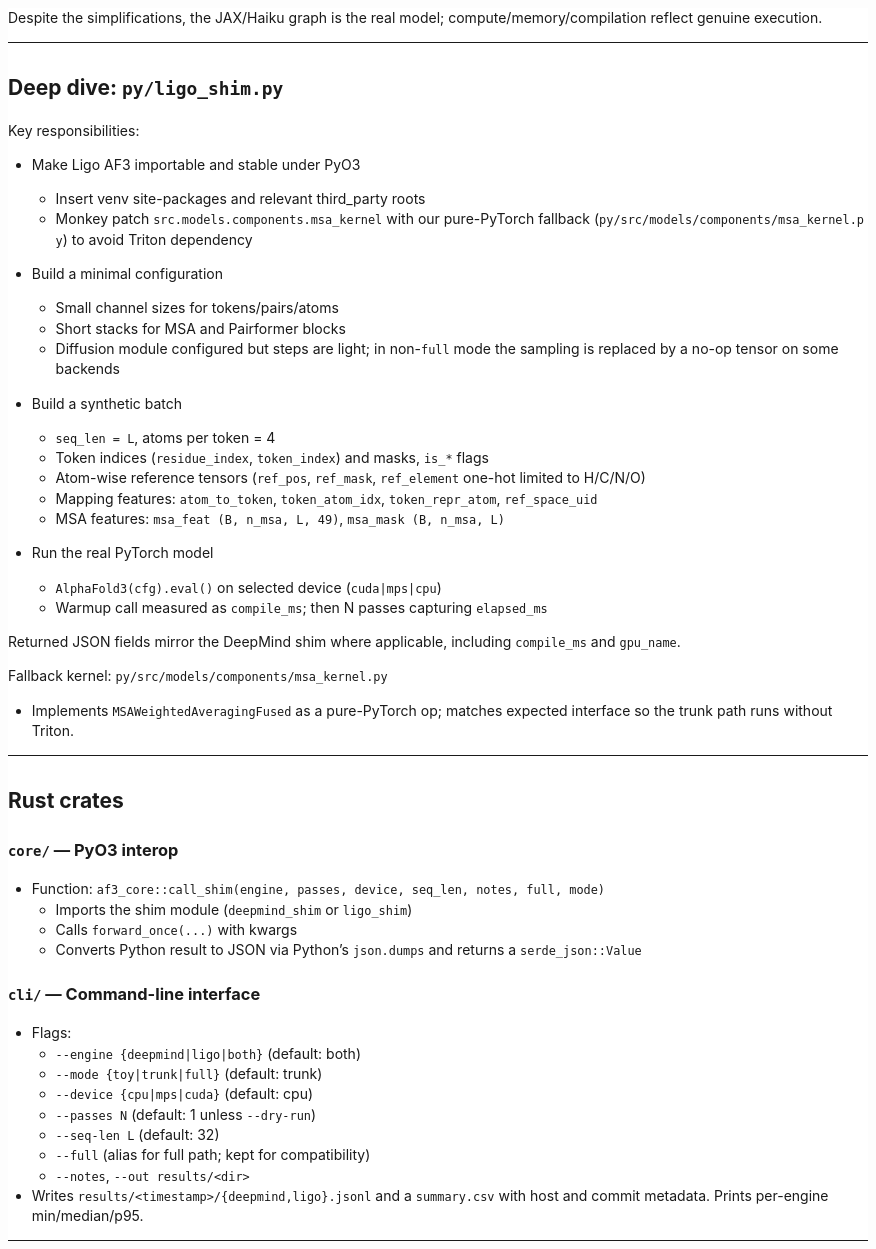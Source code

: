 Despite the simplifications, the JAX/Haiku graph is the real model; compute/memory/compilation reflect genuine execution.

---

## Deep dive: `py/ligo_shim.py`

Key responsibilities:
- Make Ligo AF3 importable and stable under PyO3
  - Insert venv site-packages and relevant third_party roots
  - Monkey patch `src.models.components.msa_kernel` with our pure-PyTorch fallback (`py/src/models/components/msa_kernel.py`) to avoid Triton dependency

- Build a minimal configuration
  - Small channel sizes for tokens/pairs/atoms
  - Short stacks for MSA and Pairformer blocks
  - Diffusion module configured but steps are light; in non-`full` mode the sampling is replaced by a no-op tensor on some backends

- Build a synthetic batch
  - `seq_len = L`, atoms per token = 4
  - Token indices (`residue_index`, `token_index`) and masks, `is_*` flags
  - Atom-wise reference tensors (`ref_pos`, `ref_mask`, `ref_element` one-hot limited to H/C/N/O)
  - Mapping features: `atom_to_token`, `token_atom_idx`, `token_repr_atom`, `ref_space_uid`
  - MSA features: `msa_feat (B, n_msa, L, 49)`, `msa_mask (B, n_msa, L)`

- Run the real PyTorch model
  - `AlphaFold3(cfg).eval()` on selected device (`cuda|mps|cpu`)
  - Warmup call measured as `compile_ms`; then N passes capturing `elapsed_ms`

Returned JSON fields mirror the DeepMind shim where applicable, including `compile_ms` and `gpu_name`.

Fallback kernel: `py/src/models/components/msa_kernel.py`
- Implements `MSAWeightedAveragingFused` as a pure-PyTorch op; matches expected interface so the trunk path runs without Triton.

---

## Rust crates

### `core/` — PyO3 interop
- Function: `af3_core::call_shim(engine, passes, device, seq_len, notes, full, mode)`
  - Imports the shim module (`deepmind_shim` or `ligo_shim`)
  - Calls `forward_once(...)` with kwargs
  - Converts Python result to JSON via Python’s `json.dumps` and returns a `serde_json::Value`

### `cli/` — Command-line interface
- Flags:
  - `--engine {deepmind|ligo|both}` (default: both)
  - `--mode {toy|trunk|full}` (default: trunk)
  - `--device {cpu|mps|cuda}` (default: cpu)
  - `--passes N` (default: 1 unless `--dry-run`)
  - `--seq-len L` (default: 32)
  - `--full` (alias for full path; kept for compatibility)
  - `--notes`, `--out results/<dir>`
- Writes `results/<timestamp>/{deepmind,ligo}.jsonl` and a `summary.csv` with host and commit metadata. Prints per-engine min/median/p95.

---